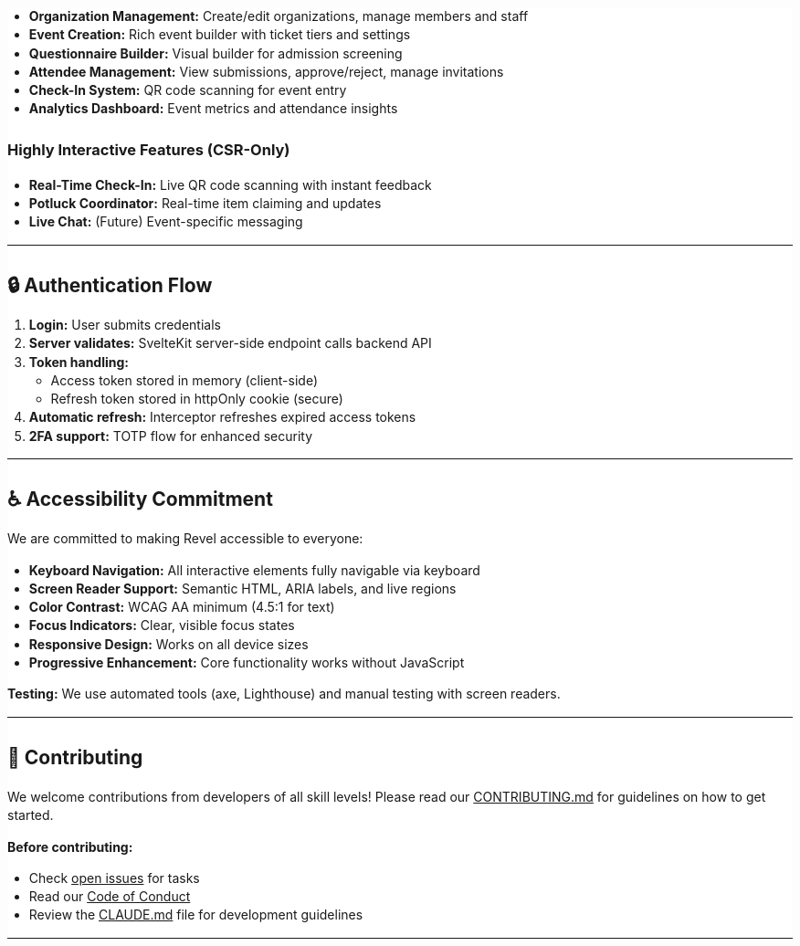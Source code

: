 - **Organization Management:** Create/edit organizations, manage members and staff
- **Event Creation:** Rich event builder with ticket tiers and settings
- **Questionnaire Builder:** Visual builder for admission screening
- **Attendee Management:** View submissions, approve/reject, manage invitations
- **Check-In System:** QR code scanning for event entry
- **Analytics Dashboard:** Event metrics and attendance insights

### Highly Interactive Features (CSR-Only)

- **Real-Time Check-In:** Live QR code scanning with instant feedback
- **Potluck Coordinator:** Real-time item claiming and updates
- **Live Chat:** (Future) Event-specific messaging

---

## 🔒 Authentication Flow

1. **Login:** User submits credentials
2. **Server validates:** SvelteKit server-side endpoint calls backend API
3. **Token handling:**
   - Access token stored in memory (client-side)
   - Refresh token stored in httpOnly cookie (secure)
4. **Automatic refresh:** Interceptor refreshes expired access tokens
5. **2FA support:** TOTP flow for enhanced security

---

## ♿ Accessibility Commitment

We are committed to making Revel accessible to everyone:

- **Keyboard Navigation:** All interactive elements fully navigable via keyboard
- **Screen Reader Support:** Semantic HTML, ARIA labels, and live regions
- **Color Contrast:** WCAG AA minimum (4.5:1 for text)
- **Focus Indicators:** Clear, visible focus states
- **Responsive Design:** Works on all device sizes
- **Progressive Enhancement:** Core functionality works without JavaScript

**Testing:** We use automated tools (axe, Lighthouse) and manual testing with screen readers.

---

## 🤝 Contributing

We welcome contributions from developers of all skill levels! Please read our [CONTRIBUTING.md](CONTRIBUTING.md) for guidelines on how to get started.

**Before contributing:**

- Check [open issues](https://github.com/letsrevel/revel-frontend/issues) for tasks
- Read our [Code of Conduct](CODE_OF_CONDUCT.md)
- Review the [CLAUDE.md](CLAUDE.md) file for development guidelines

---
